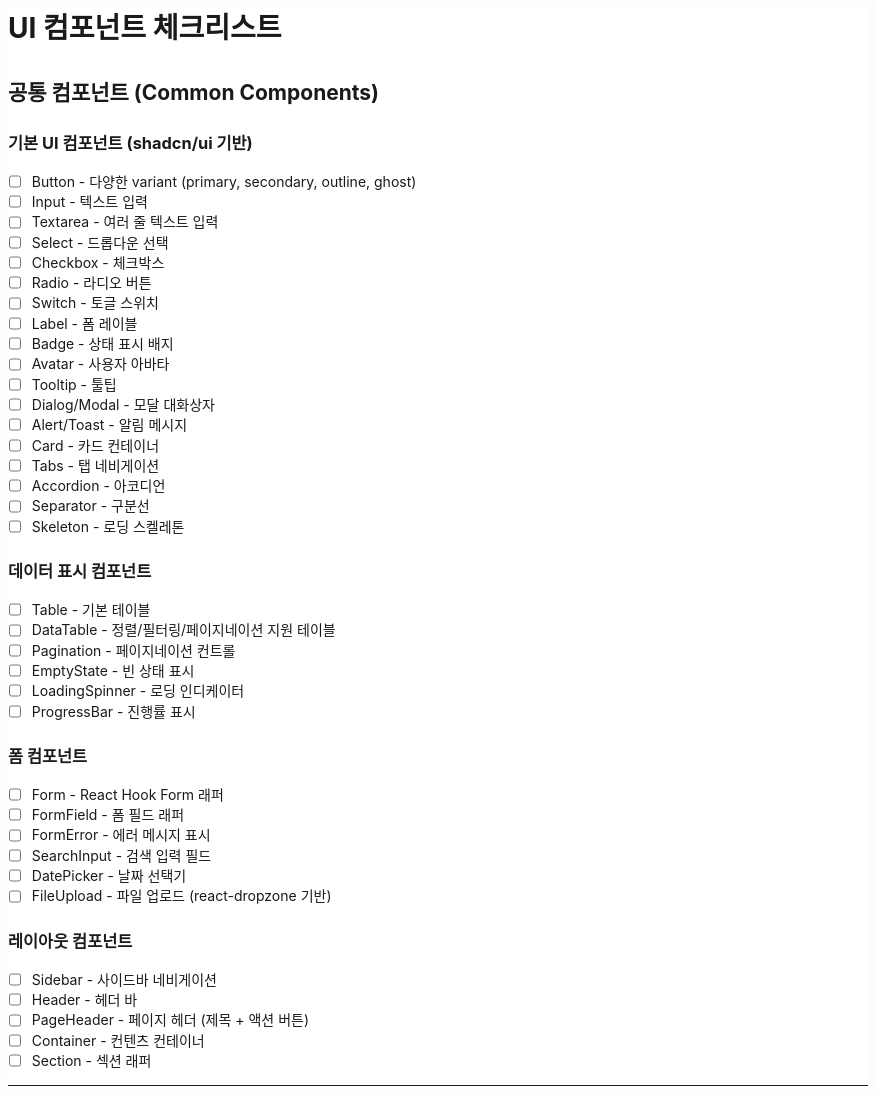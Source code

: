 # UI 컴포넌트 체크리스트

## 공통 컴포넌트 (Common Components)

### 기본 UI 컴포넌트 (shadcn/ui 기반)
- [ ] Button - 다양한 variant (primary, secondary, outline, ghost)
- [ ] Input - 텍스트 입력
- [ ] Textarea - 여러 줄 텍스트 입력
- [ ] Select - 드롭다운 선택
- [ ] Checkbox - 체크박스
- [ ] Radio - 라디오 버튼
- [ ] Switch - 토글 스위치
- [ ] Label - 폼 레이블
- [ ] Badge - 상태 표시 배지
- [ ] Avatar - 사용자 아바타
- [ ] Tooltip - 툴팁
- [ ] Dialog/Modal - 모달 대화상자
- [ ] Alert/Toast - 알림 메시지
- [ ] Card - 카드 컨테이너
- [ ] Tabs - 탭 네비게이션
- [ ] Accordion - 아코디언
- [ ] Separator - 구분선
- [ ] Skeleton - 로딩 스켈레톤

### 데이터 표시 컴포넌트
- [ ] Table - 기본 테이블
- [ ] DataTable - 정렬/필터링/페이지네이션 지원 테이블
- [ ] Pagination - 페이지네이션 컨트롤
- [ ] EmptyState - 빈 상태 표시
- [ ] LoadingSpinner - 로딩 인디케이터
- [ ] ProgressBar - 진행률 표시

### 폼 컴포넌트
- [ ] Form - React Hook Form 래퍼
- [ ] FormField - 폼 필드 래퍼
- [ ] FormError - 에러 메시지 표시
- [ ] SearchInput - 검색 입력 필드
- [ ] DatePicker - 날짜 선택기
- [ ] FileUpload - 파일 업로드 (react-dropzone 기반)

### 레이아웃 컴포넌트
- [ ] Sidebar - 사이드바 네비게이션
- [ ] Header - 헤더 바
- [ ] PageHeader - 페이지 헤더 (제목 + 액션 버튼)
- [ ] Container - 컨텐츠 컨테이너
- [ ] Section - 섹션 래퍼

---
